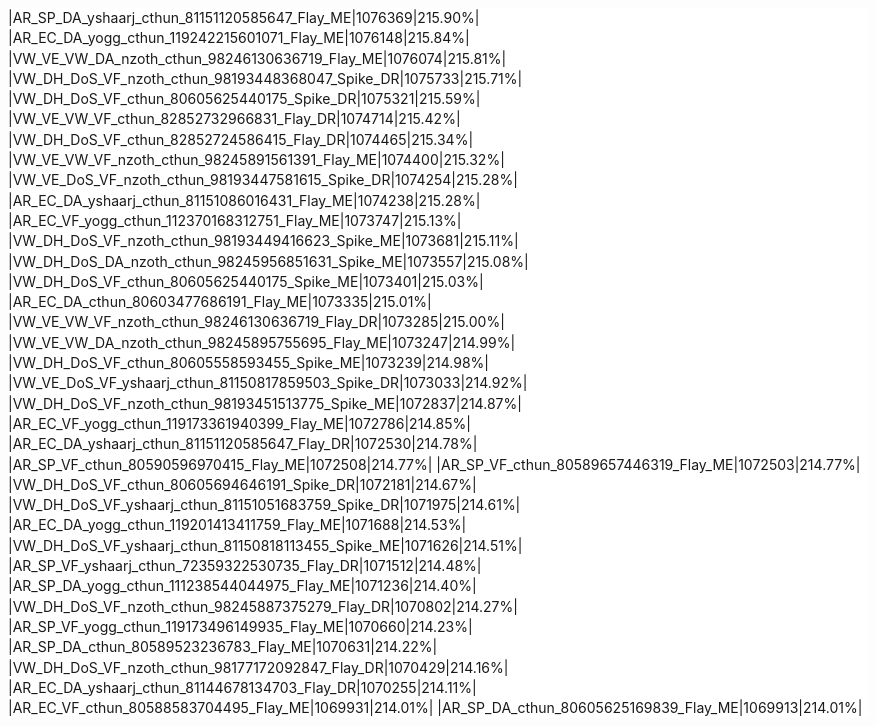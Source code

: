 |AR_SP_DA_yshaarj_cthun_81151120585647_Flay_ME|1076369|215.90%|
|AR_EC_DA_yogg_cthun_119242215601071_Flay_ME|1076148|215.84%|
|VW_VE_VW_DA_nzoth_cthun_98246130636719_Flay_ME|1076074|215.81%|
|VW_DH_DoS_VF_nzoth_cthun_98193448368047_Spike_DR|1075733|215.71%|
|VW_DH_DoS_VF_cthun_80605625440175_Spike_DR|1075321|215.59%|
|VW_VE_VW_VF_cthun_82852732966831_Flay_DR|1074714|215.42%|
|VW_DH_DoS_VF_cthun_82852724586415_Flay_DR|1074465|215.34%|
|VW_VE_VW_VF_nzoth_cthun_98245891561391_Flay_ME|1074400|215.32%|
|VW_VE_DoS_VF_nzoth_cthun_98193447581615_Spike_DR|1074254|215.28%|
|AR_EC_DA_yshaarj_cthun_81151086016431_Flay_ME|1074238|215.28%|
|AR_EC_VF_yogg_cthun_112370168312751_Flay_ME|1073747|215.13%|
|VW_DH_DoS_VF_nzoth_cthun_98193449416623_Spike_ME|1073681|215.11%|
|VW_DH_DoS_DA_nzoth_cthun_98245956851631_Spike_ME|1073557|215.08%|
|VW_DH_DoS_VF_cthun_80605625440175_Spike_ME|1073401|215.03%|
|AR_EC_DA_cthun_80603477686191_Flay_ME|1073335|215.01%|
|VW_VE_VW_VF_nzoth_cthun_98246130636719_Flay_DR|1073285|215.00%|
|VW_VE_VW_DA_nzoth_cthun_98245895755695_Flay_ME|1073247|214.99%|
|VW_DH_DoS_VF_cthun_80605558593455_Spike_ME|1073239|214.98%|
|VW_VE_DoS_VF_yshaarj_cthun_81150817859503_Spike_DR|1073033|214.92%|
|VW_DH_DoS_VF_nzoth_cthun_98193451513775_Spike_ME|1072837|214.87%|
|AR_EC_VF_yogg_cthun_119173361940399_Flay_ME|1072786|214.85%|
|AR_EC_DA_yshaarj_cthun_81151120585647_Flay_DR|1072530|214.78%|
|AR_SP_VF_cthun_80590596970415_Flay_ME|1072508|214.77%|
|AR_SP_VF_cthun_80589657446319_Flay_ME|1072503|214.77%|
|VW_DH_DoS_VF_cthun_80605694646191_Spike_DR|1072181|214.67%|
|VW_DH_DoS_VF_yshaarj_cthun_81151051683759_Spike_DR|1071975|214.61%|
|AR_EC_DA_yogg_cthun_119201413411759_Flay_ME|1071688|214.53%|
|VW_DH_DoS_VF_yshaarj_cthun_81150818113455_Spike_ME|1071626|214.51%|
|AR_SP_VF_yshaarj_cthun_72359322530735_Flay_DR|1071512|214.48%|
|AR_SP_DA_yogg_cthun_111238544044975_Flay_ME|1071236|214.40%|
|VW_DH_DoS_VF_nzoth_cthun_98245887375279_Flay_DR|1070802|214.27%|
|AR_SP_VF_yogg_cthun_119173496149935_Flay_ME|1070660|214.23%|
|AR_SP_DA_cthun_80589523236783_Flay_ME|1070631|214.22%|
|VW_DH_DoS_VF_nzoth_cthun_98177172092847_Flay_DR|1070429|214.16%|
|AR_EC_DA_yshaarj_cthun_81144678134703_Flay_DR|1070255|214.11%|
|AR_EC_VF_cthun_80588583704495_Flay_ME|1069931|214.01%|
|AR_SP_DA_cthun_80605625169839_Flay_ME|1069913|214.01%|